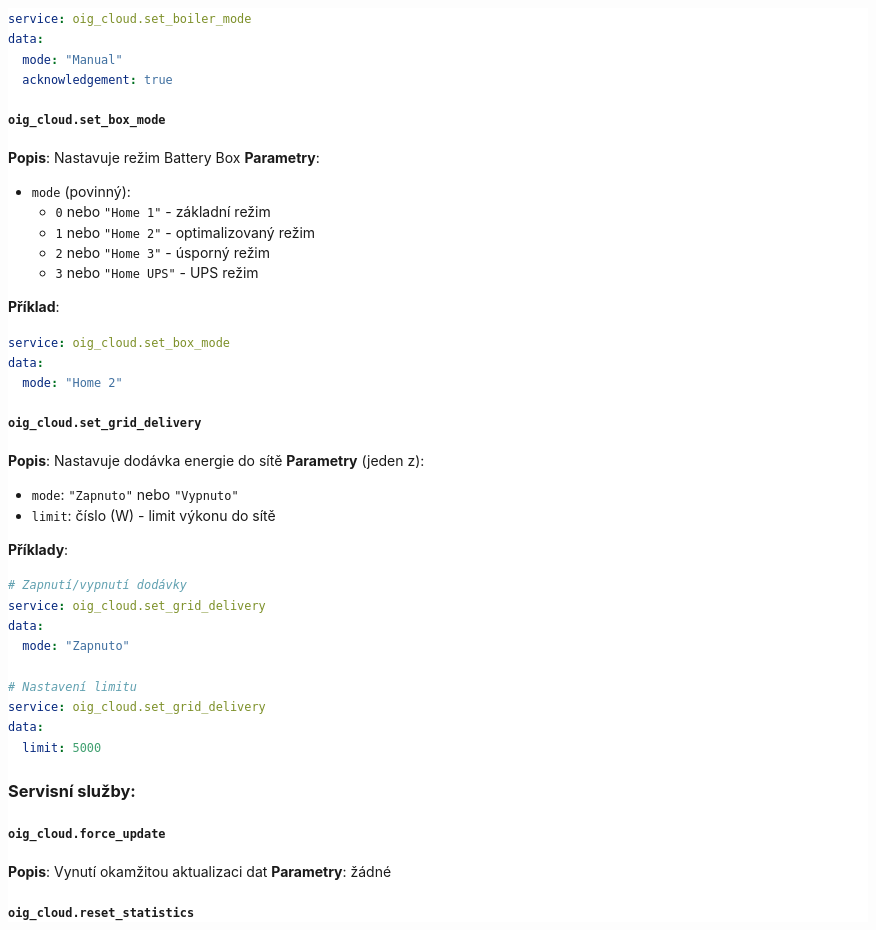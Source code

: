 ```yaml
service: oig_cloud.set_boiler_mode
data:
  mode: "Manual"
  acknowledgement: true
```

#### `oig_cloud.set_box_mode`

**Popis**: Nastavuje režim Battery Box
**Parametry**:

- `mode` (povinný):
  - `0` nebo `"Home 1"` - základní režim
  - `1` nebo `"Home 2"` - optimalizovaný režim
  - `2` nebo `"Home 3"` - úsporný režim
  - `3` nebo `"Home UPS"` - UPS režim

**Příklad**:

```yaml
service: oig_cloud.set_box_mode
data:
  mode: "Home 2"
```

#### `oig_cloud.set_grid_delivery`

**Popis**: Nastavuje dodávka energie do sítě
**Parametry** (jeden z):

- `mode`: `"Zapnuto"` nebo `"Vypnuto"`
- `limit`: číslo (W) - limit výkonu do sítě

**Příklady**:

```yaml
# Zapnutí/vypnutí dodávky
service: oig_cloud.set_grid_delivery
data:
  mode: "Zapnuto"

# Nastavení limitu
service: oig_cloud.set_grid_delivery
data:
  limit: 5000
```

### Servisní služby:

#### `oig_cloud.force_update`

**Popis**: Vynutí okamžitou aktualizaci dat
**Parametry**: žádné

#### `oig_cloud.reset_statistics`
